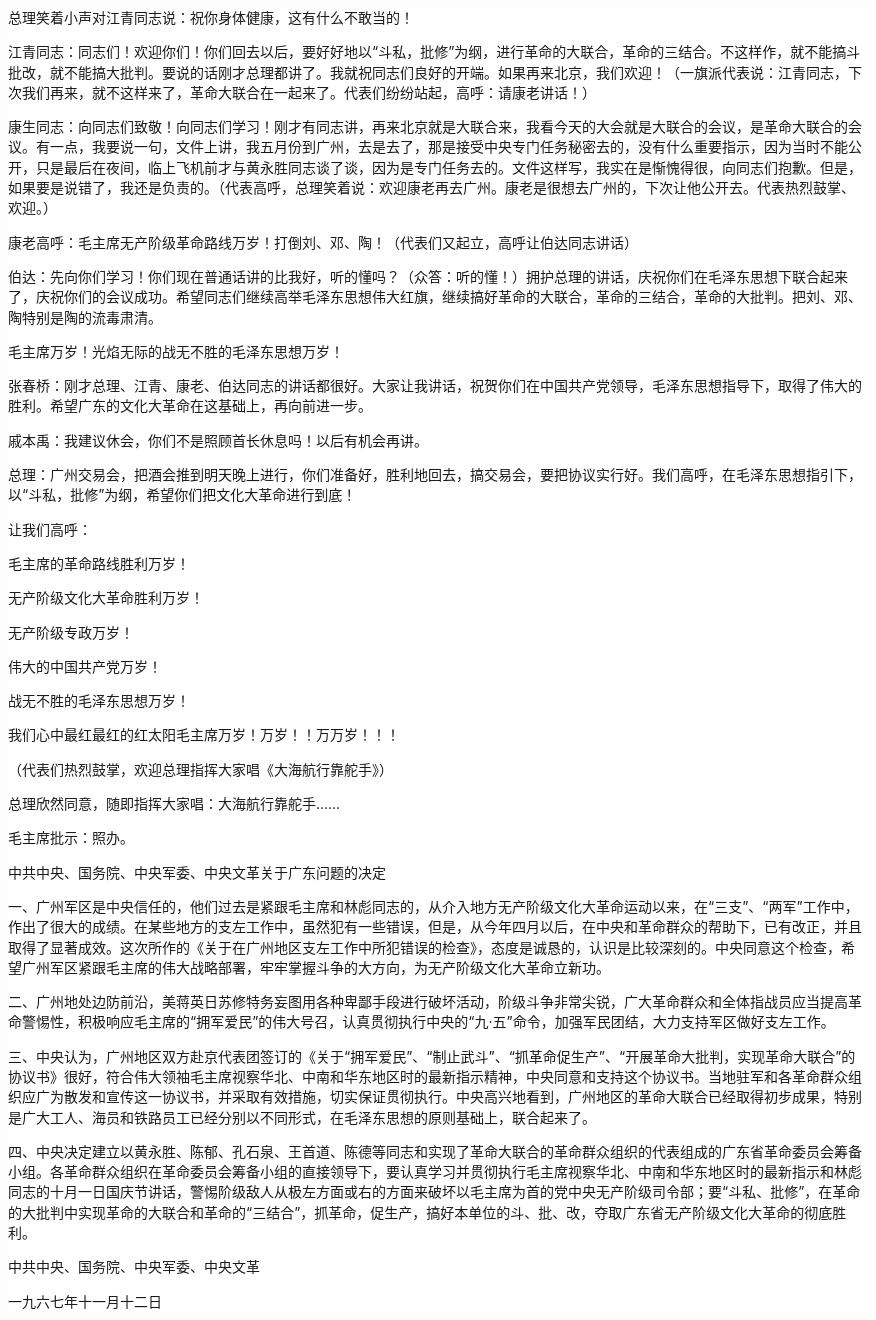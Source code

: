 总理笑着小声对江青同志说：祝你身体健康，这有什么不敢当的！

江青同志：同志们！欢迎你们！你们回去以后，要好好地以“斗私，批修”为纲，进行革命的大联合，革命的三结合。不这样作，就不能搞斗批改，就不能搞大批判。要说的话刚才总理都讲了。我就祝同志们良好的开端。如果再来北京，我们欢迎！（一旗派代表说：江青同志，下次我们再来，就不这样来了，革命大联合在一起来了。代表们纷纷站起，高呼：请康老讲话！）

康生同志：向同志们致敬！向同志们学习！刚才有同志讲，再来北京就是大联合来，我看今天的大会就是大联合的会议，是革命大联合的会议。有一点，我要说一句，文件上讲，我五月份到广州，去是去了，那是接受中央专门任务秘密去的，没有什么重要指示，因为当时不能公开，只是最后在夜间，临上飞机前才与黄永胜同志谈了谈，因为是专门任务去的。文件这样写，我实在是惭愧得很，向同志们抱歉。但是，如果要是说错了，我还是负责的。（代表高呼，总理笑着说：欢迎康老再去广州。康老是很想去广州的，下次让他公开去。代表热烈鼓掌、欢迎。）

康老高呼：毛主席无产阶级革命路线万岁！打倒刘、邓、陶！（代表们又起立，高呼让伯达同志讲话）

伯达：先向你们学习！你们现在普通话讲的比我好，听的懂吗？（众答：听的懂！）拥护总理的讲话，庆祝你们在毛泽东思想下联合起来了，庆祝你们的会议成功。希望同志们继续高举毛泽东思想伟大红旗，继续搞好革命的大联合，革命的三结合，革命的大批判。把刘、邓、陶特别是陶的流毒肃清。

毛主席万岁！光焰无际的战无不胜的毛泽东思想万岁！

张春桥：刚才总理、江青、康老、伯达同志的讲话都很好。大家让我讲话，祝贺你们在中国共产党领导，毛泽东思想指导下，取得了伟大的胜利。希望广东的文化大革命在这基础上，再向前进一步。

戚本禹：我建议休会，你们不是照顾首长休息吗！以后有机会再讲。

总理：广州交易会，把酒会推到明天晚上进行，你们准备好，胜利地回去，搞交易会，要把协议实行好。我们高呼，在毛泽东思想指引下，以“斗私，批修”为纲，希望你们把文化大革命进行到底！

让我们高呼：

毛主席的革命路线胜利万岁！

无产阶级文化大革命胜利万岁！

无产阶级专政万岁！

伟大的中国共产党万岁！

战无不胜的毛泽东思想万岁！

我们心中最红最红的红太阳毛主席万岁！万岁！！万万岁！！！

（代表们热烈鼓掌，欢迎总理指挥大家唱《大海航行靠舵手》）

总理欣然同意，随即指挥大家唱：大海航行靠舵手……

毛主席批示：照办。

中共中央、国务院、中央军委、中央文革关于广东问题的决定

一、广州军区是中央信任的，他们过去是紧跟毛主席和林彪同志的，从介入地方无产阶级文化大革命运动以来，在“三支”、“两军”工作中，作出了很大的成绩。在某些地方的支左工作中，虽然犯有一些错误，但是，从今年四月以后，在中央和革命群众的帮助下，已有改正，并且取得了显著成效。这次所作的《关于在广州地区支左工作中所犯错误的检查》，态度是诚恳的，认识是比较深刻的。中央同意这个检查，希望广州军区紧跟毛主席的伟大战略部署，牢牢掌握斗争的大方向，为无产阶级文化大革命立新功。

二、广州地处边防前沿，美蒋英日苏修特务妄图用各种卑鄙手段进行破坏活动，阶级斗争非常尖锐，广大革命群众和全体指战员应当提高革命警惕性，积极响应毛主席的“拥军爱民”的伟大号召，认真贯彻执行中央的“九·五”命令，加强军民团结，大力支持军区做好支左工作。

三、中央认为，广州地区双方赴京代表团签订的《关于“拥军爱民”、“制止武斗”、“抓革命促生产”、“开展革命大批判，实现革命大联合”的协议书》很好，符合伟大领袖毛主席视察华北、中南和华东地区时的最新指示精神，中央同意和支持这个协议书。当地驻军和各革命群众组织应广为散发和宣传这一协议书，并采取有效措施，切实保证贯彻执行。中央高兴地看到，广州地区的革命大联合已经取得初步成果，特别是广大工人、海员和铁路员工已经分别以不同形式，在毛泽东思想的原则基础上，联合起来了。

四、中央决定建立以黄永胜、陈郁、孔石泉、王首道、陈德等同志和实现了革命大联合的革命群众组织的代表组成的广东省革命委员会筹备小组。各革命群众组织在革命委员会筹备小组的直接领导下，要认真学习并贯彻执行毛主席视察华北、中南和华东地区时的最新指示和林彪同志的十月一日国庆节讲话，警惕阶级敌人从极左方面或右的方面来破坏以毛主席为首的党中央无产阶级司令部；要“斗私、批修”，在革命的大批判中实现革命的大联合和革命的“三结合”，抓革命，促生产，搞好本单位的斗、批、改，夺取广东省无产阶级文化大革命的彻底胜利。

中共中央、国务院、中央军委、中央文革

一九六七年十一月十二日
